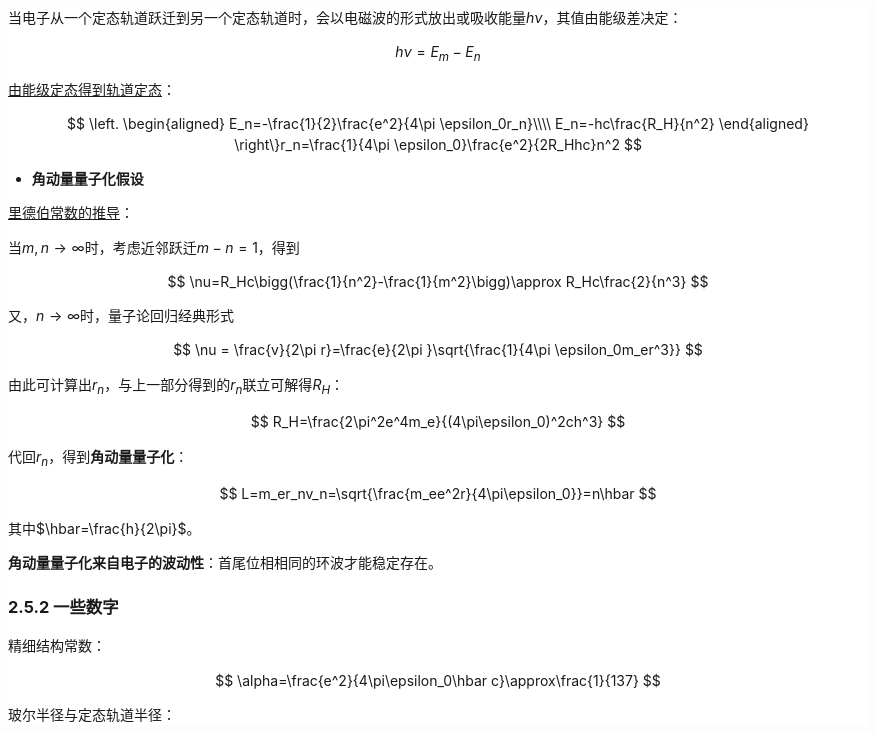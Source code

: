 当电子从一个定态轨道跃迁到另一个定态轨道时，会以电磁波的形式放出或吸收能量$h\nu$，其值由能级差决定：

$$
h\nu = E_m-E_n
$$

<u>由能级定态得到轨道定态</u>：

$$
\left.
    \begin{aligned}
        E_n=-\frac{1}{2}\frac{e^2}{4\pi \epsilon_0r_n}\\\\
        E_n=-hc\frac{R_H}{n^2}
    \end{aligned}
\right\}r_n=\frac{1}{4\pi \epsilon_0}\frac{e^2}{2R_Hhc}n^2
$$

- **角动量量子化假设**

<u>里德伯常数的推导</u>：

当$m,n\to \infty$时，考虑近邻跃迁$m-n=1$，得到

$$
\nu=R_Hc\bigg(\frac{1}{n^2}-\frac{1}{m^2}\bigg)\approx R_Hc\frac{2}{n^3}
$$

又，$n\to \infty$时，量子论回归经典形式

$$
\nu = \frac{v}{2\pi r}=\frac{e}{2\pi }\sqrt{\frac{1}{4\pi \epsilon_0m_er^3}}
$$

由此可计算出$r_n$，与上一部分得到的$r_n$联立可解得$R_H$：

$$
R_H=\frac{2\pi^2e^4m_e}{(4\pi\epsilon_0)^2ch^3}
$$

代回$r_n$，得到**角动量量子化**：

$$
L=m_er_nv_n=\sqrt{\frac{m_ee^2r}{4\pi\epsilon_0}}=n\hbar
$$

其中$\hbar=\frac{h}{2\pi}$。

**角动量量子化来自电子的波动性**：首尾位相相同的环波才能稳定存在。

### 2.5.2 一些数字

精细结构常数：

$$
\alpha=\frac{e^2}{4\pi\epsilon_0\hbar c}\approx\frac{1}{137}
$$

玻尔半径与定态轨道半径：

